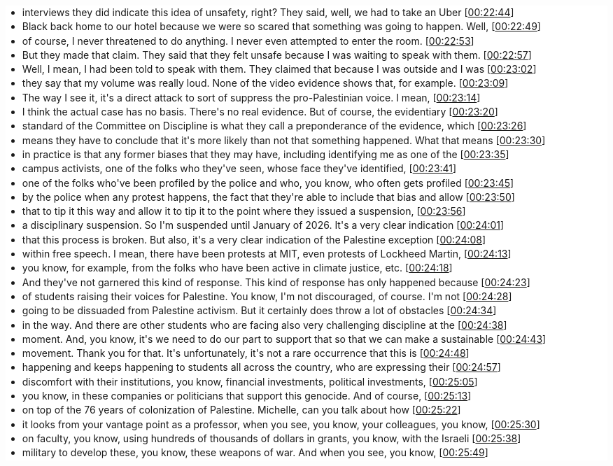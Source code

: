 *  interviews they did indicate this idea of unsafety, right? They said, well, we had to take an Uber [[00:22:44](https://www.youtube.com/watch?v=O194r5IS3ms&t=1364.0s)]
*  Black back home to our hotel because we were so scared that something was going to happen. Well, [[00:22:49](https://www.youtube.com/watch?v=O194r5IS3ms&t=1369.6s)]
*  of course, I never threatened to do anything. I never even attempted to enter the room. [[00:22:53](https://www.youtube.com/watch?v=O194r5IS3ms&t=1373.6s)]
*  But they made that claim. They said that they felt unsafe because I was waiting to speak with them. [[00:22:57](https://www.youtube.com/watch?v=O194r5IS3ms&t=1377.84s)]
*  Well, I mean, I had been told to speak with them. They claimed that because I was outside and I was [[00:23:02](https://www.youtube.com/watch?v=O194r5IS3ms&t=1382.7199999999998s)]
*  they say that my volume was really loud. None of the video evidence shows that, for example. [[00:23:09](https://www.youtube.com/watch?v=O194r5IS3ms&t=1389.76s)]
*  The way I see it, it's a direct attack to sort of suppress the pro-Palestinian voice. I mean, [[00:23:14](https://www.youtube.com/watch?v=O194r5IS3ms&t=1394.24s)]
*  I think the actual case has no basis. There's no real evidence. But of course, the evidentiary [[00:23:20](https://www.youtube.com/watch?v=O194r5IS3ms&t=1400.08s)]
*  standard of the Committee on Discipline is what they call a preponderance of the evidence, which [[00:23:26](https://www.youtube.com/watch?v=O194r5IS3ms&t=1406.16s)]
*  means they have to conclude that it's more likely than not that something happened. What that means [[00:23:30](https://www.youtube.com/watch?v=O194r5IS3ms&t=1410.6399999999999s)]
*  in practice is that any former biases that they may have, including identifying me as one of the [[00:23:35](https://www.youtube.com/watch?v=O194r5IS3ms&t=1415.2s)]
*  campus activists, one of the folks who they've seen, whose face they've identified, [[00:23:41](https://www.youtube.com/watch?v=O194r5IS3ms&t=1421.84s)]
*  one of the folks who've been profiled by the police and who, you know, who often gets profiled [[00:23:45](https://www.youtube.com/watch?v=O194r5IS3ms&t=1425.52s)]
*  by the police when any protest happens, the fact that they're able to include that bias and allow [[00:23:50](https://www.youtube.com/watch?v=O194r5IS3ms&t=1430.48s)]
*  that to tip it this way and allow it to tip it to the point where they issued a suspension, [[00:23:56](https://www.youtube.com/watch?v=O194r5IS3ms&t=1436.1599999999999s)]
*  a disciplinary suspension. So I'm suspended until January of 2026. It's a very clear indication [[00:24:01](https://www.youtube.com/watch?v=O194r5IS3ms&t=1441.04s)]
*  that this process is broken. But also, it's a very clear indication of the Palestine exception [[00:24:08](https://www.youtube.com/watch?v=O194r5IS3ms&t=1448.24s)]
*  within free speech. I mean, there have been protests at MIT, even protests of Lockheed Martin, [[00:24:13](https://www.youtube.com/watch?v=O194r5IS3ms&t=1453.52s)]
*  you know, for example, from the folks who have been active in climate justice, etc. [[00:24:18](https://www.youtube.com/watch?v=O194r5IS3ms&t=1458.64s)]
*  And they've not garnered this kind of response. This kind of response has only happened because [[00:24:23](https://www.youtube.com/watch?v=O194r5IS3ms&t=1463.68s)]
*  of students raising their voices for Palestine. You know, I'm not discouraged, of course. I'm not [[00:24:28](https://www.youtube.com/watch?v=O194r5IS3ms&t=1468.48s)]
*  going to be dissuaded from Palestine activism. But it certainly does throw a lot of obstacles [[00:24:34](https://www.youtube.com/watch?v=O194r5IS3ms&t=1474.16s)]
*  in the way. And there are other students who are facing also very challenging discipline at the [[00:24:38](https://www.youtube.com/watch?v=O194r5IS3ms&t=1478.8000000000002s)]
*  moment. And, you know, it's we need to do our part to support that so that we can make a sustainable [[00:24:43](https://www.youtube.com/watch?v=O194r5IS3ms&t=1483.76s)]
*  movement. Thank you for that. It's unfortunately, it's not a rare occurrence that this is [[00:24:48](https://www.youtube.com/watch?v=O194r5IS3ms&t=1488.72s)]
*  happening and keeps happening to students all across the country, who are expressing their [[00:24:57](https://www.youtube.com/watch?v=O194r5IS3ms&t=1497.28s)]
*  discomfort with their institutions, you know, financial investments, political investments, [[00:25:05](https://www.youtube.com/watch?v=O194r5IS3ms&t=1505.04s)]
*  you know, in these companies or politicians that support this genocide. And of course, [[00:25:13](https://www.youtube.com/watch?v=O194r5IS3ms&t=1513.44s)]
*  on top of the 76 years of colonization of Palestine. Michelle, can you talk about how [[00:25:22](https://www.youtube.com/watch?v=O194r5IS3ms&t=1522.4s)]
*  it looks from your vantage point as a professor, when you see, you know, your colleagues, you know, [[00:25:30](https://www.youtube.com/watch?v=O194r5IS3ms&t=1530.0s)]
*  on faculty, you know, using hundreds of thousands of dollars in grants, you know, with the Israeli [[00:25:38](https://www.youtube.com/watch?v=O194r5IS3ms&t=1538.8000000000002s)]
*  military to develop these, you know, these weapons of war. And when you see, you know, [[00:25:49](https://www.youtube.com/watch?v=O194r5IS3ms&t=1549.28s)]